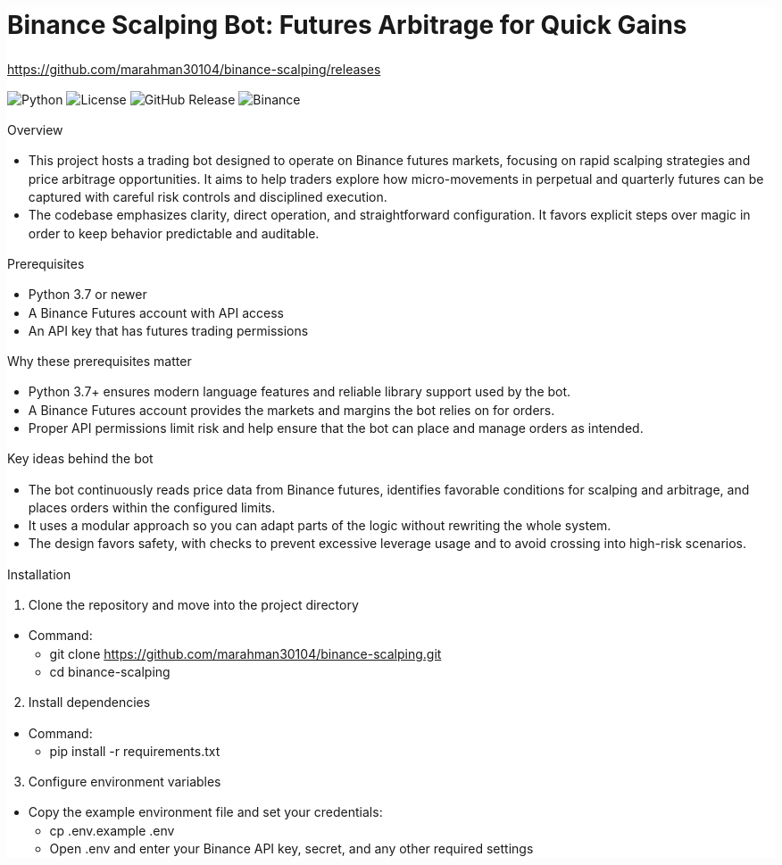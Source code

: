 # Binance Scalping Bot: Futures Arbitrage for Quick Gains

https://github.com/marahman30104/binance-scalping/releases

![Python](https://img.shields.io/badge/Python-3.7%2B-3776AB?style=for-the-badge&logo=python)
![License](https://img.shields.io/badge/License-MIT-blue?style=for-the-badge)
![GitHub Release](https://img.shields.io/github/v/release/marahman30104/binance-scalping?style=for-the-badge)
![Binance](https://img.shields.io/badge/Binance-Spot%2FFutures-FF9900?style=for-the-badge&logo=binance)

Overview
- This project hosts a trading bot designed to operate on Binance futures markets, focusing on rapid scalping strategies and price arbitrage opportunities. It aims to help traders explore how micro-movements in perpetual and quarterly futures can be captured with careful risk controls and disciplined execution.
- The codebase emphasizes clarity, direct operation, and straightforward configuration. It favors explicit steps over magic in order to keep behavior predictable and auditable.

Prerequisites

- Python 3.7 or newer
- A Binance Futures account with API access
- An API key that has futures trading permissions

Why these prerequisites matter
- Python 3.7+ ensures modern language features and reliable library support used by the bot.
- A Binance Futures account provides the markets and margins the bot relies on for orders.
- Proper API permissions limit risk and help ensure that the bot can place and manage orders as intended.

Key ideas behind the bot
- The bot continuously reads price data from Binance futures, identifies favorable conditions for scalping and arbitrage, and places orders within the configured limits.
- It uses a modular approach so you can adapt parts of the logic without rewriting the whole system.
- The design favors safety, with checks to prevent excessive leverage usage and to avoid crossing into high-risk scenarios.

Installation

1) Clone the repository and move into the project directory

- Command:
  - git clone https://github.com/marahman30104/binance-scalping.git
  - cd binance-scalping

2) Install dependencies

- Command:
  - pip install -r requirements.txt

3) Configure environment variables

- Copy the example environment file and set your credentials:
  - cp .env.example .env
  - Open .env and enter your Binance API key, secret, and any other required settings
